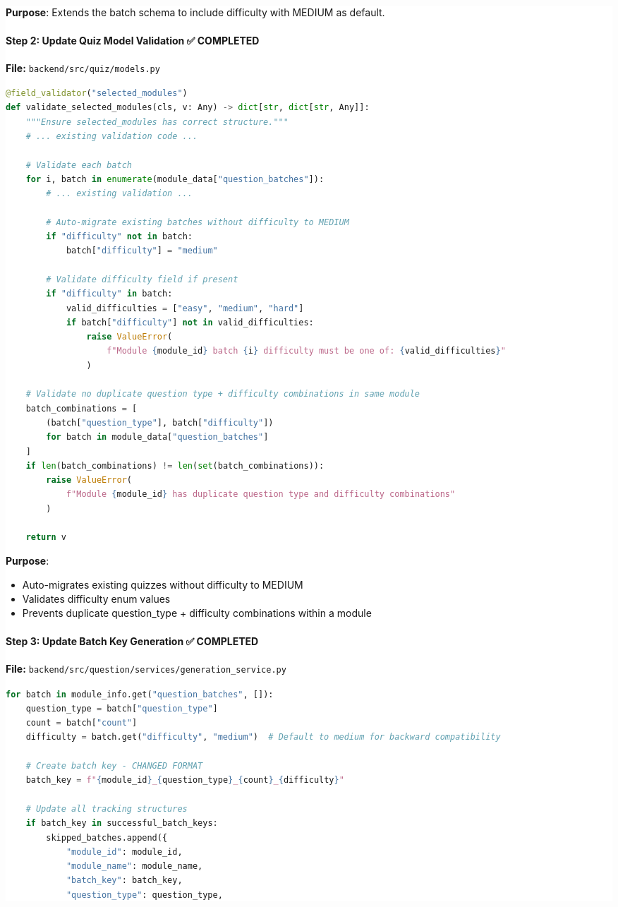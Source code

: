 **Purpose**: Extends the batch schema to include difficulty with MEDIUM as default.

#### Step 2: Update Quiz Model Validation ✅ COMPLETED

**File:** `backend/src/quiz/models.py`

```python
@field_validator("selected_modules")
def validate_selected_modules(cls, v: Any) -> dict[str, dict[str, Any]]:
    """Ensure selected_modules has correct structure."""
    # ... existing validation code ...

    # Validate each batch
    for i, batch in enumerate(module_data["question_batches"]):
        # ... existing validation ...

        # Auto-migrate existing batches without difficulty to MEDIUM
        if "difficulty" not in batch:
            batch["difficulty"] = "medium"

        # Validate difficulty field if present
        if "difficulty" in batch:
            valid_difficulties = ["easy", "medium", "hard"]
            if batch["difficulty"] not in valid_difficulties:
                raise ValueError(
                    f"Module {module_id} batch {i} difficulty must be one of: {valid_difficulties}"
                )

    # Validate no duplicate question type + difficulty combinations in same module
    batch_combinations = [
        (batch["question_type"], batch["difficulty"])
        for batch in module_data["question_batches"]
    ]
    if len(batch_combinations) != len(set(batch_combinations)):
        raise ValueError(
            f"Module {module_id} has duplicate question type and difficulty combinations"
        )

    return v
```

**Purpose**:

- Auto-migrates existing quizzes without difficulty to MEDIUM
- Validates difficulty enum values
- Prevents duplicate question_type + difficulty combinations within a module

#### Step 3: Update Batch Key Generation ✅ COMPLETED

**File:** `backend/src/question/services/generation_service.py`

```python
for batch in module_info.get("question_batches", []):
    question_type = batch["question_type"]
    count = batch["count"]
    difficulty = batch.get("difficulty", "medium")  # Default to medium for backward compatibility

    # Create batch key - CHANGED FORMAT
    batch_key = f"{module_id}_{question_type}_{count}_{difficulty}"

    # Update all tracking structures
    if batch_key in successful_batch_keys:
        skipped_batches.append({
            "module_id": module_id,
            "module_name": module_name,
            "batch_key": batch_key,
            "question_type": question_type,
```